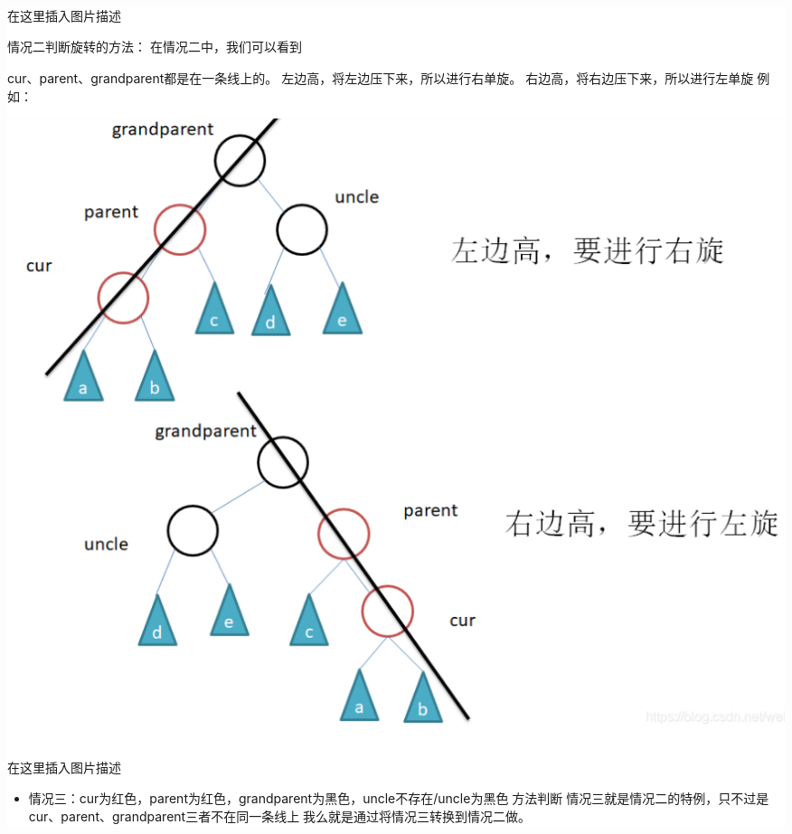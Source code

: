 在这里插入图片描述

情况二判断旋转的方法：
在情况二中，我们可以看到

cur、parent、grandparent都是在一条线上的。
左边高，将左边压下来，所以进行右单旋。
右边高，将右边压下来，所以进行左单旋
例如：

![tree6](../images/tree6.png)

在这里插入图片描述

- 情况三：cur为红色，parent为红色，grandparent为黑色，uncle不存在/uncle为黑色
方法判断
情况三就是情况二的特例，只不过是cur、parent、grandparent三者不在同一条线上
我么就是通过将情况三转换到情况二做。
